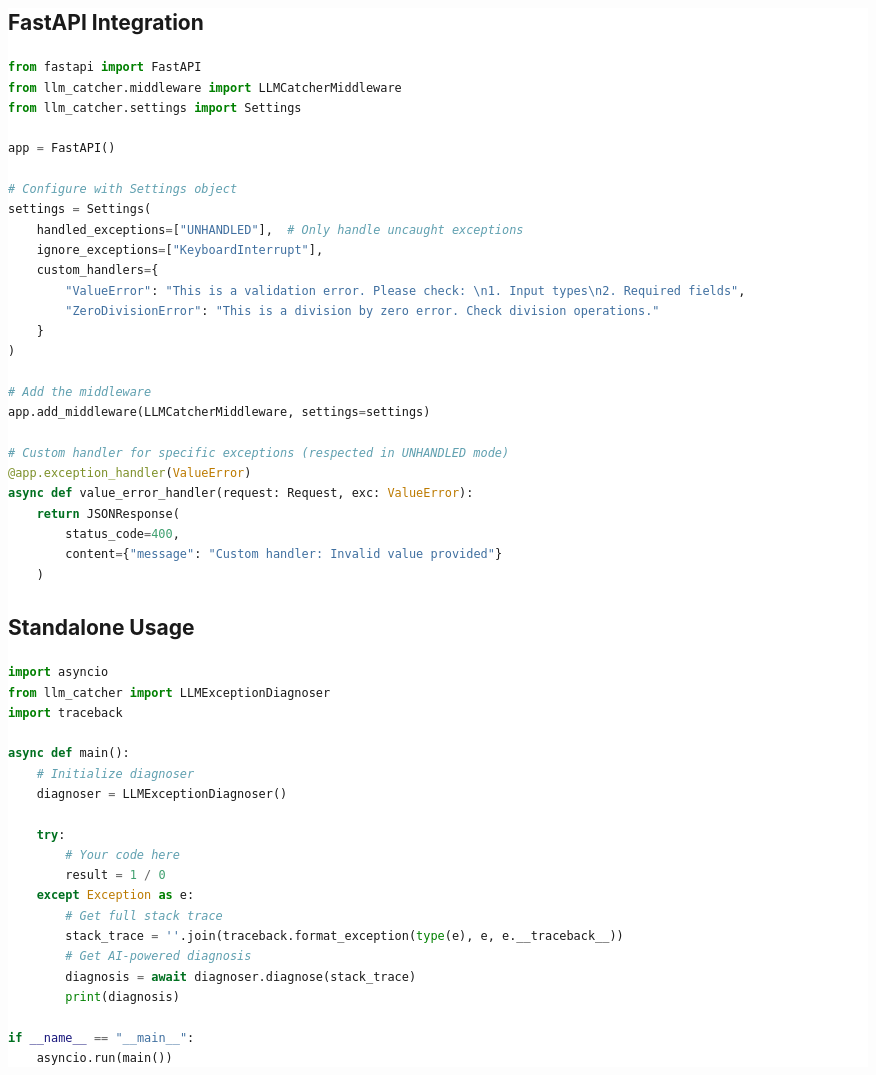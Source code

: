 ## FastAPI Integration

```python
from fastapi import FastAPI
from llm_catcher.middleware import LLMCatcherMiddleware
from llm_catcher.settings import Settings

app = FastAPI()

# Configure with Settings object
settings = Settings(
    handled_exceptions=["UNHANDLED"],  # Only handle uncaught exceptions
    ignore_exceptions=["KeyboardInterrupt"],
    custom_handlers={
        "ValueError": "This is a validation error. Please check: \n1. Input types\n2. Required fields",
        "ZeroDivisionError": "This is a division by zero error. Check division operations."
    }
)

# Add the middleware
app.add_middleware(LLMCatcherMiddleware, settings=settings)

# Custom handler for specific exceptions (respected in UNHANDLED mode)
@app.exception_handler(ValueError)
async def value_error_handler(request: Request, exc: ValueError):
    return JSONResponse(
        status_code=400,
        content={"message": "Custom handler: Invalid value provided"}
    )
```

## Standalone Usage

```python
import asyncio
from llm_catcher import LLMExceptionDiagnoser
import traceback

async def main():
    # Initialize diagnoser
    diagnoser = LLMExceptionDiagnoser()

    try:
        # Your code here
        result = 1 / 0
    except Exception as e:
        # Get full stack trace
        stack_trace = ''.join(traceback.format_exception(type(e), e, e.__traceback__))
        # Get AI-powered diagnosis
        diagnosis = await diagnoser.diagnose(stack_trace)
        print(diagnosis)

if __name__ == "__main__":
    asyncio.run(main())
```
